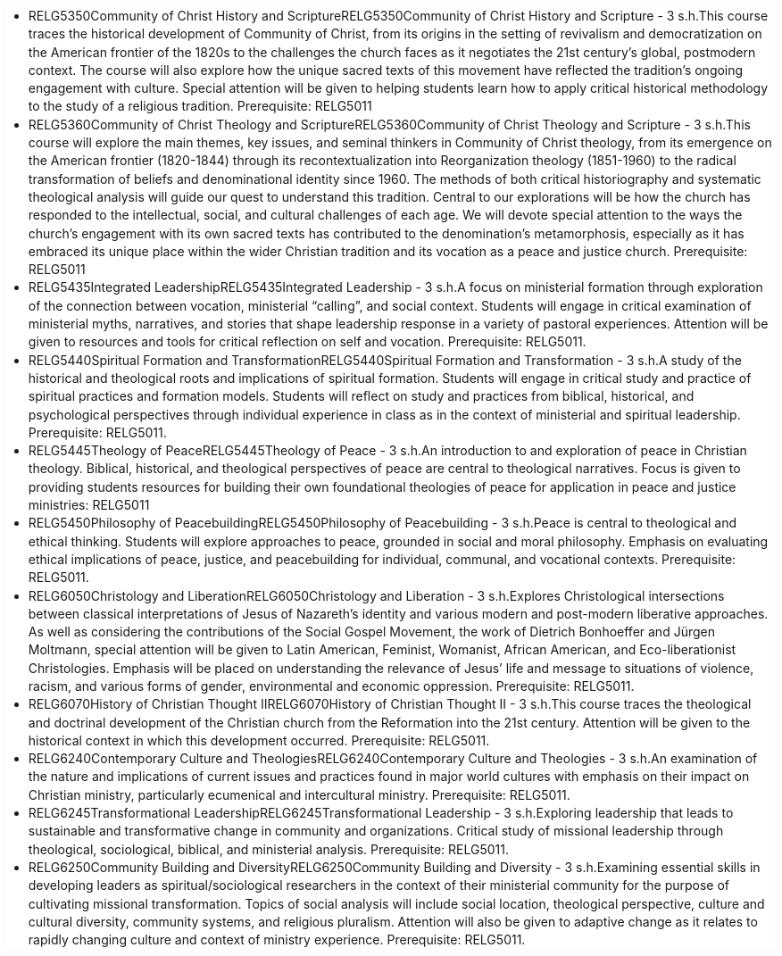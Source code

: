 - RELG5350Community of Christ History and ScriptureRELG5350Community of Christ History and Scripture  - 3 s.h.This course traces the historical development of Community of Christ, from its origins in the setting of revivalism and democratization on the American frontier of the 1820s to the challenges the church faces as it negotiates the 21st century’s global, postmodern context. The course will also explore how the unique sacred texts of this movement have reflected the tradition’s ongoing engagement with culture. Special attention will be given to helping students learn how to apply critical historical methodology to the study of a religious tradition. Prerequisite: RELG5011
- RELG5360Community of Christ Theology and ScriptureRELG5360Community of Christ Theology and Scripture  - 3 s.h.This course will explore the main themes, key issues, and seminal thinkers in Community of Christ theology, from its emergence on the American frontier (1820-1844) through its recontextualization into Reorganization theology (1851-1960) to the radical transformation of beliefs and denominational identity since 1960. The methods of both critical historiography and systematic theological analysis will guide our quest to understand this tradition. Central to our explorations will be how the church has responded to the intellectual, social, and cultural challenges of each age. We will devote special attention to the ways the church’s engagement with its own sacred texts has contributed to the denomination’s metamorphosis, especially as it has embraced its unique place within the wider Christian tradition and its vocation as a peace and justice church. Prerequisite: RELG5011
- RELG5435Integrated LeadershipRELG5435Integrated Leadership  - 3 s.h.A focus on ministerial formation through exploration of the connection between vocation, ministerial “calling”, and social context. Students will engage in critical examination of ministerial myths, narratives, and stories that shape leadership response in a variety of pastoral experiences. Attention will be given to resources and tools for critical reflection on self and vocation. Prerequisite: RELG5011.
- RELG5440Spiritual Formation and TransformationRELG5440Spiritual Formation and Transformation  - 3 s.h.A study of the historical and theological roots and implications of spiritual formation. Students will engage in critical study and practice of spiritual practices and formation models. Students will reflect on study and practices from biblical, historical, and psychological perspectives through individual experience in class as in the context of ministerial and spiritual leadership. Prerequisite: RELG5011.
- RELG5445Theology of PeaceRELG5445Theology of Peace  - 3 s.h.An introduction to and exploration of peace in Christian theology. Biblical, historical, and theological perspectives of peace are central to theological narratives. Focus is given to providing students resources for building their own foundational theologies of peace for application in peace and justice ministries: RELG5011
- RELG5450Philosophy of PeacebuildingRELG5450Philosophy of Peacebuilding  - 3 s.h.Peace is central to theological and ethical thinking. Students will explore approaches to peace, grounded in social and moral philosophy. Emphasis on evaluating ethical implications of peace, justice, and peacebuilding for individual, communal, and vocational contexts. Prerequisite: RELG5011.
- RELG6050Christology and LiberationRELG6050Christology and Liberation  - 3 s.h.Explores Christological intersections between classical interpretations of Jesus of Nazareth’s identity and various modern and post-modern liberative approaches. As well as considering the contributions of the Social Gospel Movement, the work of Dietrich Bonhoeffer and Jürgen Moltmann, special attention will be given to Latin American, Feminist, Womanist, African American, and Eco-liberationist Christologies. Emphasis will be placed on understanding the relevance of Jesus’ life and message to situations of violence, racism, and various forms of gender, environmental and economic oppression. Prerequisite: RELG5011.
- RELG6070History of Christian Thought IIRELG6070History of Christian Thought II  - 3 s.h.This course traces the theological and doctrinal development of the Christian church from the Reformation into the 21st century. Attention will be given to the historical context in which this development occurred. Prerequisite: RELG5011.
- RELG6240Contemporary Culture and TheologiesRELG6240Contemporary Culture and Theologies  - 3 s.h.An examination of the nature and implications of current issues and practices found in major world cultures with emphasis on their impact on Christian ministry, particularly ecumenical and intercultural ministry. Prerequisite: RELG5011.
- RELG6245Transformational LeadershipRELG6245Transformational Leadership  - 3 s.h.Exploring leadership that leads to sustainable and transformative change in community and organizations. Critical study of missional leadership through theological, sociological, biblical, and ministerial analysis. Prerequisite: RELG5011.
- RELG6250Community Building and DiversityRELG6250Community Building and Diversity  - 3 s.h.Examining essential skills in developing leaders as spiritual/sociological researchers in the context of their ministerial community for the purpose of cultivating missional transformation. Topics of social analysis will include social location, theological perspective, culture and cultural diversity, community systems, and religious pluralism. Attention will also be given to adaptive change as it relates to rapidly changing culture and context of ministry experience. Prerequisite: RELG5011.